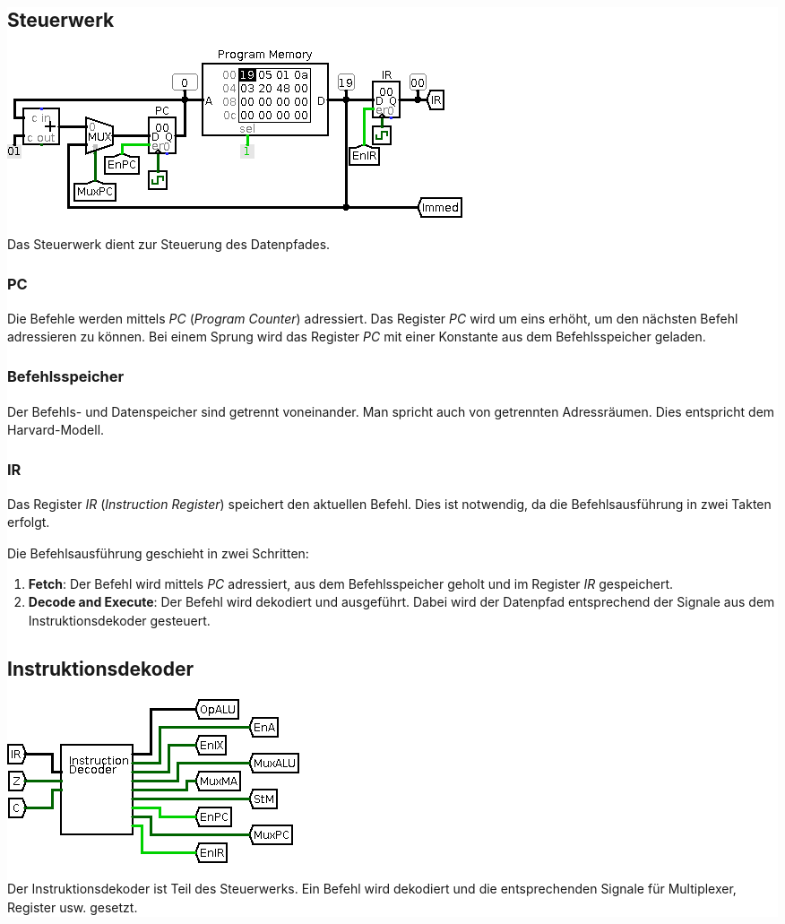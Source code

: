 ## Steuerwerk
![Steuerwerk](steuerwerk.png)

Das Steuerwerk dient zur Steuerung des Datenpfades.

### PC
Die Befehle werden mittels *PC* (*Program Counter*) adressiert. Das Register *PC* wird um eins erhöht, um den nächsten Befehl adressieren zu können. Bei einem Sprung wird das Register *PC* mit einer Konstante aus dem Befehlsspeicher geladen.

### Befehlsspeicher
Der Befehls- und Datenspeicher sind getrennt voneinander. Man spricht auch von getrennten Adressräumen. Dies entspricht dem Harvard-Modell.

### IR
Das Register *IR* (*Instruction Register*) speichert den aktuellen Befehl. Dies ist notwendig, da die Befehlsausführung in zwei Takten erfolgt.

Die Befehlsausführung geschieht in zwei Schritten:

1. **Fetch**: Der Befehl wird mittels *PC* adressiert, aus dem Befehlsspeicher geholt und im Register *IR* gespeichert.
2. **Decode and Execute**: Der Befehl wird dekodiert und ausgeführt. Dabei wird der Datenpfad entsprechend der Signale aus dem Instruktionsdekoder gesteuert.

## Instruktionsdekoder
![Instruktionsdekoder](instruktionsdekoder.png)

Der Instruktionsdekoder ist Teil des Steuerwerks. Ein Befehl wird dekodiert und die entsprechenden Signale für Multiplexer, Register usw. gesetzt.
